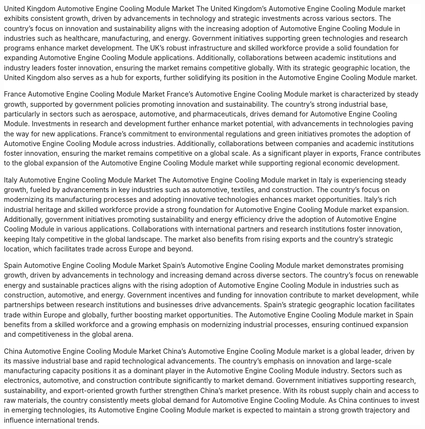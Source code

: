 United Kingdom Automotive Engine Cooling Module Market
The United Kingdom’s Automotive Engine Cooling Module market exhibits consistent growth, driven by advancements in technology and strategic investments across various sectors. The country’s focus on innovation and sustainability aligns with the increasing adoption of Automotive Engine Cooling Module in industries such as healthcare, manufacturing, and energy. Government initiatives supporting green technologies and research programs enhance market development. The UK’s robust infrastructure and skilled workforce provide a solid foundation for expanding Automotive Engine Cooling Module applications. Additionally, collaborations between academic institutions and industry leaders foster innovation, ensuring the market remains competitive globally. With its strategic geographic location, the United Kingdom also serves as a hub for exports, further solidifying its position in the Automotive Engine Cooling Module market.

France Automotive Engine Cooling Module Market
France’s Automotive Engine Cooling Module market is characterized by steady growth, supported by government policies promoting innovation and sustainability. The country’s strong industrial base, particularly in sectors such as aerospace, automotive, and pharmaceuticals, drives demand for Automotive Engine Cooling Module. Investments in research and development further enhance market potential, with advancements in technologies paving the way for new applications. France’s commitment to environmental regulations and green initiatives promotes the adoption of Automotive Engine Cooling Module across industries. Additionally, collaborations between companies and academic institutions foster innovation, ensuring the market remains competitive on a global scale. As a significant player in exports, France contributes to the global expansion of the Automotive Engine Cooling Module market while supporting regional economic development.

Italy Automotive Engine Cooling Module Market
The Automotive Engine Cooling Module market in Italy is experiencing steady growth, fueled by advancements in key industries such as automotive, textiles, and construction. The country’s focus on modernizing its manufacturing processes and adopting innovative technologies enhances market opportunities. Italy’s rich industrial heritage and skilled workforce provide a strong foundation for Automotive Engine Cooling Module market expansion. Additionally, government initiatives promoting sustainability and energy efficiency drive the adoption of Automotive Engine Cooling Module in various applications. Collaborations with international partners and research institutions foster innovation, keeping Italy competitive in the global landscape. The market also benefits from rising exports and the country’s strategic location, which facilitates trade across Europe and beyond.

Spain Automotive Engine Cooling Module Market
Spain’s Automotive Engine Cooling Module market demonstrates promising growth, driven by advancements in technology and increasing demand across diverse sectors. The country’s focus on renewable energy and sustainable practices aligns with the rising adoption of Automotive Engine Cooling Module in industries such as construction, automotive, and energy. Government incentives and funding for innovation contribute to market development, while partnerships between research institutions and businesses drive advancements. Spain’s strategic geographic location facilitates trade within Europe and globally, further boosting market opportunities. The Automotive Engine Cooling Module market in Spain benefits from a skilled workforce and a growing emphasis on modernizing industrial processes, ensuring continued expansion and competitiveness in the global arena.

China Automotive Engine Cooling Module Market
China’s Automotive Engine Cooling Module market is a global leader, driven by its massive industrial base and rapid technological advancements. The country’s emphasis on innovation and large-scale manufacturing capacity positions it as a dominant player in the Automotive Engine Cooling Module industry. Sectors such as electronics, automotive, and construction contribute significantly to market demand. Government initiatives supporting research, sustainability, and export-oriented growth further strengthen China’s market presence. With its robust supply chain and access to raw materials, the country consistently meets global demand for Automotive Engine Cooling Module. As China continues to invest in emerging technologies, its Automotive Engine Cooling Module market is expected to maintain a strong growth trajectory and influence international trends.
